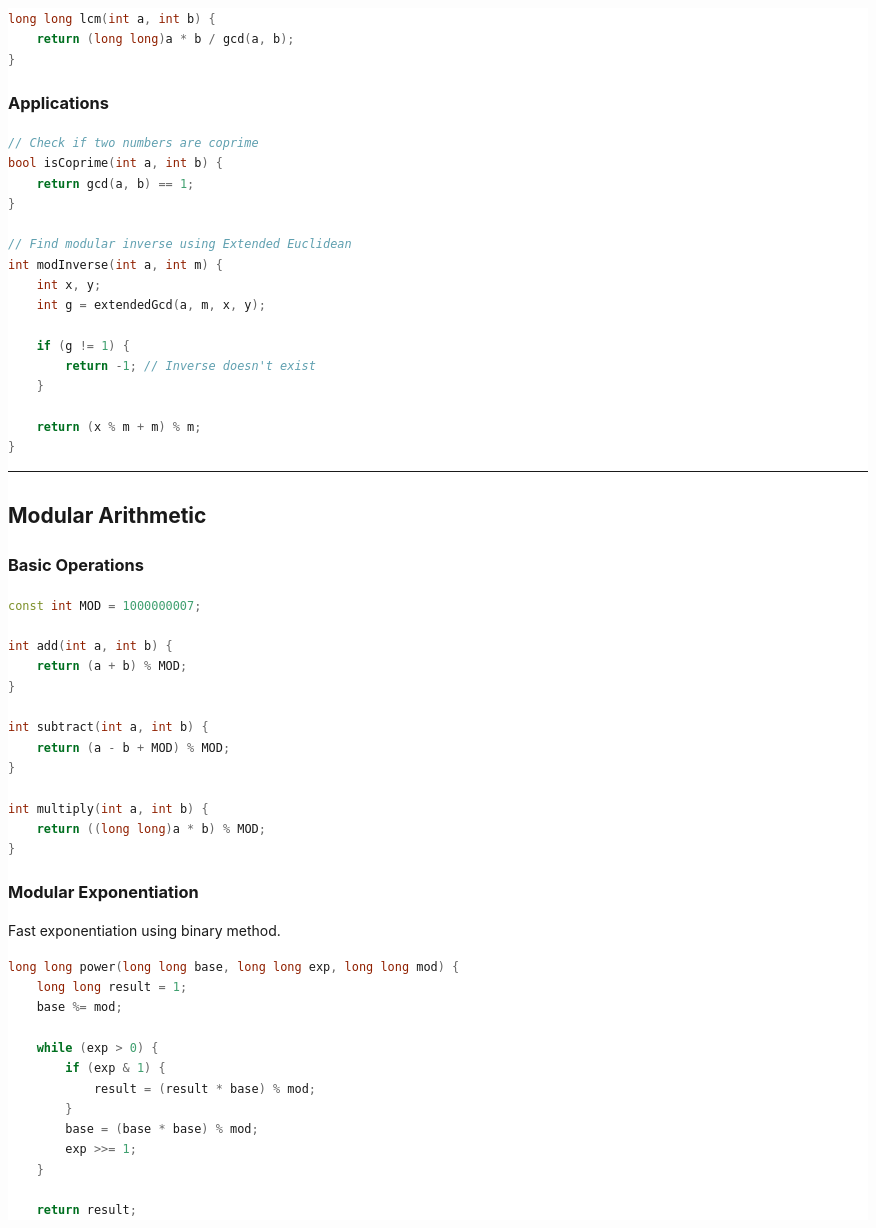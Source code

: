 ```cpp
long long lcm(int a, int b) {
    return (long long)a * b / gcd(a, b);
}
```

### Applications
```cpp
// Check if two numbers are coprime
bool isCoprime(int a, int b) {
    return gcd(a, b) == 1;
}

// Find modular inverse using Extended Euclidean
int modInverse(int a, int m) {
    int x, y;
    int g = extendedGcd(a, m, x, y);
    
    if (g != 1) {
        return -1; // Inverse doesn't exist
    }
    
    return (x % m + m) % m;
}
```

---

## Modular Arithmetic

### Basic Operations
```cpp
const int MOD = 1000000007;

int add(int a, int b) {
    return (a + b) % MOD;
}

int subtract(int a, int b) {
    return (a - b + MOD) % MOD;
}

int multiply(int a, int b) {
    return ((long long)a * b) % MOD;
}
```

### Modular Exponentiation
Fast exponentiation using binary method.

```cpp
long long power(long long base, long long exp, long long mod) {
    long long result = 1;
    base %= mod;
    
    while (exp > 0) {
        if (exp & 1) {
            result = (result * base) % mod;
        }
        base = (base * base) % mod;
        exp >>= 1;
    }
    
    return result;
```